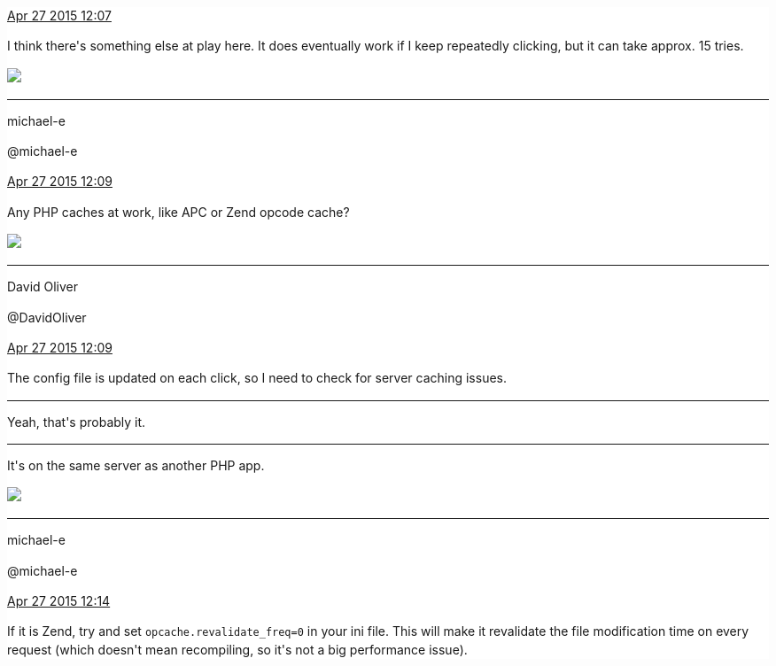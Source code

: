 [Apr 27 2015
12:07](https://gitter.im/symphonycms/symphony-2?at=553e26721035e6b2060394bc ""
)

I think there's something else at play here. It does eventually work if I keep
repeatedly clicking, but it can take approx. 15 tries.

![](https://avatars2.githubusercontent.com/u/40072?v=3&s=30)

__ __

michael-e

@michael-e

[Apr 27 2015
12:09](https://gitter.im/symphonycms/symphony-2?at=553e270396890dcb77a2b9fe ""
)

Any PHP caches at work, like APC or Zend opcode cache?

![](https://avatars1.githubusercontent.com/u/192853?v=3&s=30)

__ __

David Oliver

@DavidOliver

[Apr 27 2015
12:09](https://gitter.im/symphonycms/symphony-2?at=553e270696890dcb77a2b9ff ""
)

The config file is updated on each click, so I need to check for server
caching issues.

__ __

Yeah, that's probably it.

__ __

It's on the same server as another PHP app.

![](https://avatars2.githubusercontent.com/u/40072?v=3&s=30)

__ __

michael-e

@michael-e

[Apr 27 2015
12:14](https://gitter.im/symphonycms/symphony-2?at=553e281df04b5ab74ce9b991 ""
)

If it is Zend, try and set `opcache.revalidate_freq=0` in your ini file. This
will make it revalidate the file modification time on every request (which
doesn't mean recompiling, so it's not a big performance issue).

